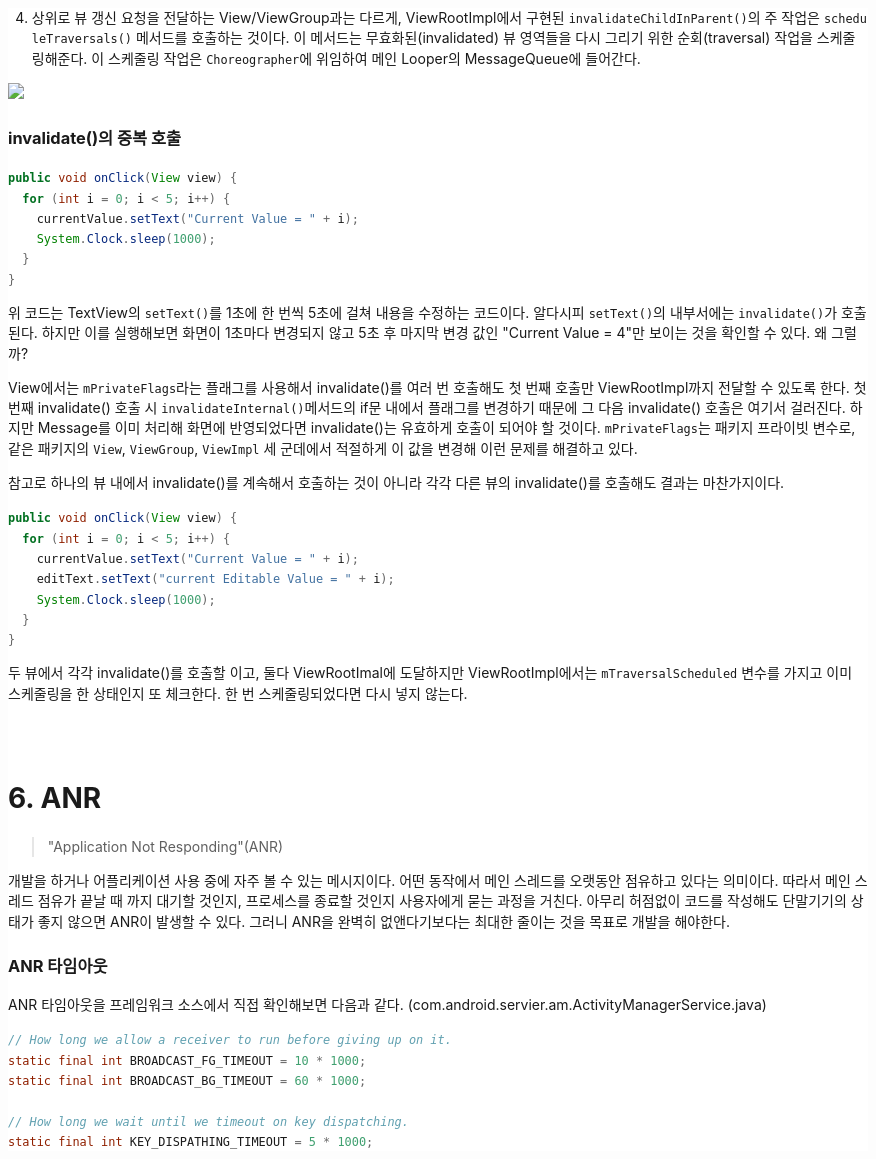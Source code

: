 4. 상위로 뷰 갱신 요청을 전달하는 View/ViewGroup과는 다르게, ViewRootImpl에서 구현된 `invalidateChildInParent()`의 주 작업은 `scheduleTraversals()` 메서드를 호출하는 것이다. 이 메서드는 무효화된(invalidated) 뷰 영역들을 다시 그리기 위한 순회(traversal) 작업을 스케줄링해준다. 이 스케줄링 작업은 `Choreographer`에 위임하여 메인 Looper의 MessageQueue에 들어간다.

<img src="https://user-images.githubusercontent.com/57310034/104166929-e3b61a80-543e-11eb-95f3-0963e9718d6b.png"/>

### invalidate()의 중복 호출

```java
public void onClick(View view) {
  for (int i = 0; i < 5; i++) {
    currentValue.setText("Current Value = " + i);
    System.Clock.sleep(1000);
  }
}
```

위 코드는 TextView의 `setText()`를 1초에 한 번씩 5초에 걸쳐 내용을 수정하는 코드이다. 알다시피 `setText()`의 내부서에는 `invalidate()`가 호출된다. 하지만 이를 실행해보면 화면이 1초마다 변경되지 않고 5초 후 마지막 변경 값인 "Current Value = 4"만 보이는 것을 확인할 수 있다. 왜 그럴까?

View에서는 `mPrivateFlags`라는 플래그를 사용해서 invalidate()를 여러 번 호출해도 첫 번째 호출만 ViewRootImpl까지 전달할 수 있도록 한다. 첫 번째 invalidate() 호출 시 `invalidateInternal()`메서드의 if문 내에서 플래그를 변경하기 때문에 그 다음 invalidate() 호출은 여기서 걸러진다. 하지만 Message를 이미 처리해 화면에 반영되었다면 invalidate()는 유효하게 호출이 되어야 할 것이다. `mPrivateFlags`는 패키지 프라이빗 변수로, 같은 패키지의 `View`, `ViewGroup`, `ViewImpl` 세 군데에서 적절하게 이 값을 변경해 이런 문제를 해결하고 있다.

참고로 하나의 뷰 내에서 invalidate()를 계속해서 호출하는 것이 아니라 각각 다른 뷰의 invalidate()를 호출해도 결과는 마찬가지이다.

```java
public void onClick(View view) {
  for (int i = 0; i < 5; i++) {
    currentValue.setText("Current Value = " + i);
    editText.setText("current Editable Value = " + i);
    System.Clock.sleep(1000);
  }
}
```

두 뷰에서 각각 invalidate()를 호출할 이고, 둘다 ViewRootImal에 도달하지만 ViewRootImpl에서는 `mTraversalScheduled` 변수를 가지고 이미 스케줄링을 한 상태인지 또 체크한다. 한 번 스케줄링되었다면 다시 넣지 않는다.  

<br>

# 6. ANR

> "Application Not Responding"(ANR)

개발을 하거나 어플리케이션 사용 중에 자주 볼 수 있는 메시지이다. 어떤 동작에서 메인 스레드를 오랫동안 점유하고 있다는 의미이다. 따라서 메인 스레드 점유가 끝날 때 까지 대기할 것인지, 프로세스를 종료할 것인지 사용자에게 묻는 과정을 거친다. 아무리 허점없이 코드를 작성해도 단말기기의 상태가 좋지 않으면 ANR이 발생할 수 있다. 그러니 ANR을 완벽히 없앤다기보다는 최대한 줄이는 것을 목표로 개발을 해야한다.  

### ANR 타임아웃

ANR 타임아웃을 프레임워크 소스에서 직접 확인해보면 다음과 같다. (com.android.servier.am.ActivityManagerService.java)

```java
// How long we allow a receiver to run before giving up on it.
static final int BROADCAST_FG_TIMEOUT = 10 * 1000;
static final int BROADCAST_BG_TIMEOUT = 60 * 1000;

// How long we wait until we timeout on key dispatching.
static final int KEY_DISPATHING_TIMEOUT = 5 * 1000;
```
